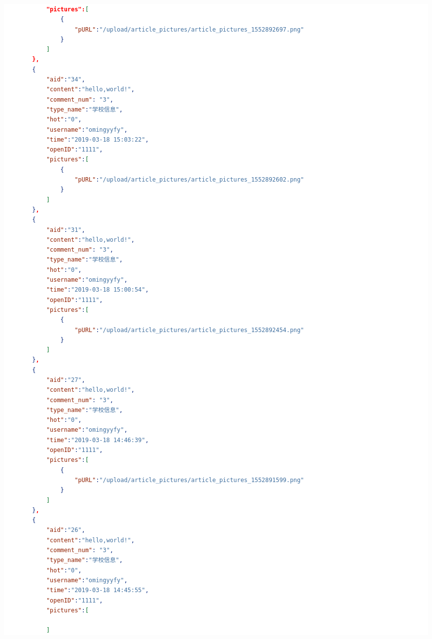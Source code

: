 ```json
            "pictures":[
                {
                    "pURL":"/upload/article_pictures/article_pictures_1552892697.png"
                }
            ]
        },
        {
            "aid":"34",
            "content":"hello,world!",
            "comment_num": "3",
            "type_name":"学校信息",
            "hot":"0",
            "username":"omingyyfy",
            "time":"2019-03-18 15:03:22",
            "openID":"1111",
            "pictures":[
                {
                    "pURL":"/upload/article_pictures/article_pictures_1552892602.png"
                }
            ]
        },
        {
            "aid":"31",
            "content":"hello,world!",
            "comment_num": "3",
            "type_name":"学校信息",
            "hot":"0",
            "username":"omingyyfy",
            "time":"2019-03-18 15:00:54",
            "openID":"1111",
            "pictures":[
                {
                    "pURL":"/upload/article_pictures/article_pictures_1552892454.png"
                }
            ]
        },
        {
            "aid":"27",
            "content":"hello,world!",
            "comment_num": "3",
            "type_name":"学校信息",
            "hot":"0",
            "username":"omingyyfy",
            "time":"2019-03-18 14:46:39",
            "openID":"1111",
            "pictures":[
                {
                    "pURL":"/upload/article_pictures/article_pictures_1552891599.png"
                }
            ]
        },
        {
            "aid":"26",
            "content":"hello,world!",
            "comment_num": "3",
            "type_name":"学校信息",
            "hot":"0",
            "username":"omingyyfy",
            "time":"2019-03-18 14:45:55",
            "openID":"1111",
            "pictures":[

            ]
```